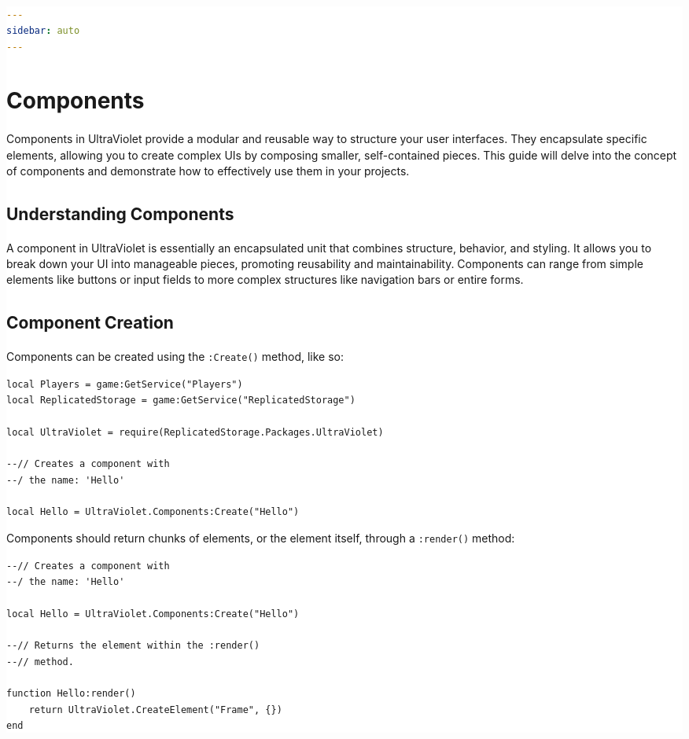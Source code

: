 ```yaml
---
sidebar: auto
---
```


# Components

Components in UltraViolet provide a modular and reusable way to structure your user interfaces. They encapsulate specific elements, allowing you to create complex UIs by composing smaller, self-contained pieces. This guide will delve into the concept of components and demonstrate how to effectively use them in your projects.

## Understanding Components

A component in UltraViolet is essentially an encapsulated unit that combines structure, behavior, and styling. It allows you to break down your UI into manageable pieces, promoting reusability and maintainability. Components can range from simple elements like buttons or input fields to more complex structures like navigation bars or entire forms.

## Component Creation

Components can be created using the `:Create()` method, like so:

```lua:line-numbers
local Players = game:GetService("Players")
local ReplicatedStorage = game:GetService("ReplicatedStorage")

local UltraViolet = require(ReplicatedStorage.Packages.UltraViolet)

--// Creates a component with
--/ the name: 'Hello'

local Hello = UltraViolet.Components:Create("Hello")
```

Components should return chunks of elements, or the element itself, through a `:render()` method:

```lua:line-numbers
--// Creates a component with
--/ the name: 'Hello'

local Hello = UltraViolet.Components:Create("Hello")

--// Returns the element within the :render()
--// method. 

function Hello:render()
	return UltraViolet.CreateElement("Frame", {})
end
```
